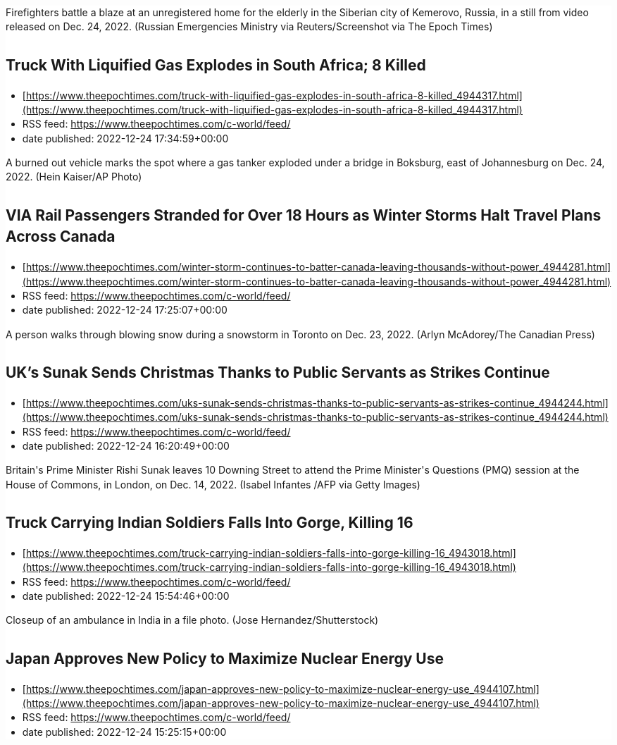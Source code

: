 Firefighters battle a blaze at an unregistered home for the elderly in the Siberian city of Kemerovo, Russia, in a still from video released on Dec. 24, 2022. (Russian Emergencies Ministry via Reuters/Screenshot via The Epoch Times)

## Truck With Liquified Gas Explodes in South Africa; 8 Killed
 - [https://www.theepochtimes.com/truck-with-liquified-gas-explodes-in-south-africa-8-killed_4944317.html](https://www.theepochtimes.com/truck-with-liquified-gas-explodes-in-south-africa-8-killed_4944317.html)
 - RSS feed: https://www.theepochtimes.com/c-world/feed/
 - date published: 2022-12-24 17:34:59+00:00

A burned out vehicle marks the spot where a gas tanker exploded under a bridge in Boksburg, east of Johannesburg on Dec. 24, 2022. (Hein Kaiser/AP Photo)

## VIA Rail Passengers Stranded for Over 18 Hours as Winter Storms Halt Travel Plans Across Canada
 - [https://www.theepochtimes.com/winter-storm-continues-to-batter-canada-leaving-thousands-without-power_4944281.html](https://www.theepochtimes.com/winter-storm-continues-to-batter-canada-leaving-thousands-without-power_4944281.html)
 - RSS feed: https://www.theepochtimes.com/c-world/feed/
 - date published: 2022-12-24 17:25:07+00:00

A person walks through blowing snow during a snowstorm in Toronto on Dec. 23, 2022. (Arlyn McAdorey/The Canadian Press)

## UK’s Sunak Sends Christmas Thanks to Public Servants as Strikes Continue
 - [https://www.theepochtimes.com/uks-sunak-sends-christmas-thanks-to-public-servants-as-strikes-continue_4944244.html](https://www.theepochtimes.com/uks-sunak-sends-christmas-thanks-to-public-servants-as-strikes-continue_4944244.html)
 - RSS feed: https://www.theepochtimes.com/c-world/feed/
 - date published: 2022-12-24 16:20:49+00:00

Britain's Prime Minister Rishi Sunak leaves 10 Downing Street to attend the Prime Minister's Questions (PMQ) session at the House of Commons, in London, on Dec. 14, 2022. (Isabel Infantes /AFP via Getty Images)

## Truck Carrying Indian Soldiers Falls Into Gorge, Killing 16
 - [https://www.theepochtimes.com/truck-carrying-indian-soldiers-falls-into-gorge-killing-16_4943018.html](https://www.theepochtimes.com/truck-carrying-indian-soldiers-falls-into-gorge-killing-16_4943018.html)
 - RSS feed: https://www.theepochtimes.com/c-world/feed/
 - date published: 2022-12-24 15:54:46+00:00

Closeup of an ambulance in India in a file photo. (Jose Hernandez/Shutterstock)

## Japan Approves New Policy to Maximize Nuclear Energy Use
 - [https://www.theepochtimes.com/japan-approves-new-policy-to-maximize-nuclear-energy-use_4944107.html](https://www.theepochtimes.com/japan-approves-new-policy-to-maximize-nuclear-energy-use_4944107.html)
 - RSS feed: https://www.theepochtimes.com/c-world/feed/
 - date published: 2022-12-24 15:25:15+00:00

